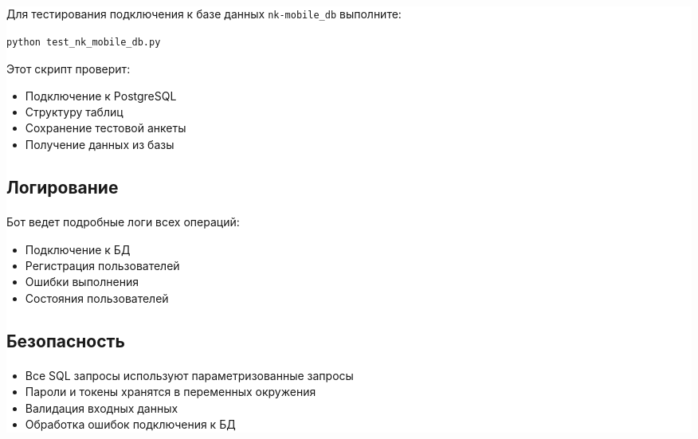 Для тестирования подключения к базе данных `nk-mobile_db` выполните:

```bash
python test_nk_mobile_db.py
```

Этот скрипт проверит:
- Подключение к PostgreSQL
- Структуру таблиц
- Сохранение тестовой анкеты
- Получение данных из базы

## Логирование

Бот ведет подробные логи всех операций:
- Подключение к БД
- Регистрация пользователей
- Ошибки выполнения
- Состояния пользователей

## Безопасность

- Все SQL запросы используют параметризованные запросы
- Пароли и токены хранятся в переменных окружения
- Валидация входных данных
- Обработка ошибок подключения к БД
